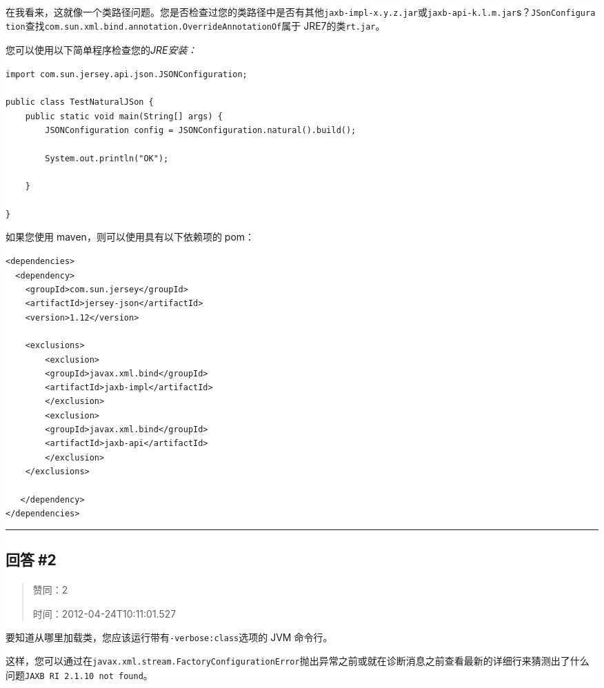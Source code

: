 在我看来，这就像一个类路径问题。您是否检查过您的类路径中是否有其他`jaxb-impl-x.y.z.jar`或`jaxb-api-k.l.m.jar`s？`JSonConfiguration`查找`com.sun.xml.bind.annotation.OverrideAnnotationOf`属于 JRE7的类`rt.jar`。

您可以使用以下简单程序检查您的*JRE安装：*

```
import com.sun.jersey.api.json.JSONConfiguration;

public class TestNaturalJSon {
    public static void main(String[] args) {
        JSONConfiguration config = JSONConfiguration.natural().build();

        System.out.println("OK");

    }

} 
```

如果您使用 maven，则可以使用具有以下依赖项的 pom：

```
<dependencies>
  <dependency>
    <groupId>com.sun.jersey</groupId>
    <artifactId>jersey-json</artifactId>
    <version>1.12</version>

    <exclusions>
        <exclusion>
        <groupId>javax.xml.bind</groupId>
        <artifactId>jaxb-impl</artifactId>
        </exclusion>
        <exclusion>
        <groupId>javax.xml.bind</groupId>
        <artifactId>jaxb-api</artifactId>
        </exclusion>
    </exclusions>

   </dependency>
</dependencies> 
```

* * *

## 回答 #2

> 赞同：2
> 
> 时间：2012-04-24T10:11:01.527

要知道从哪里加载类，您应该运行带有`-verbose:class`选项的 JVM 命令行。

这样，您可以通过在`javax.xml.stream.FactoryConfigurationError`抛出异常之前或就在诊断消息之前查看最新的详细行来猜测出了什么问题`JAXB RI 2.1.10 not found`。
